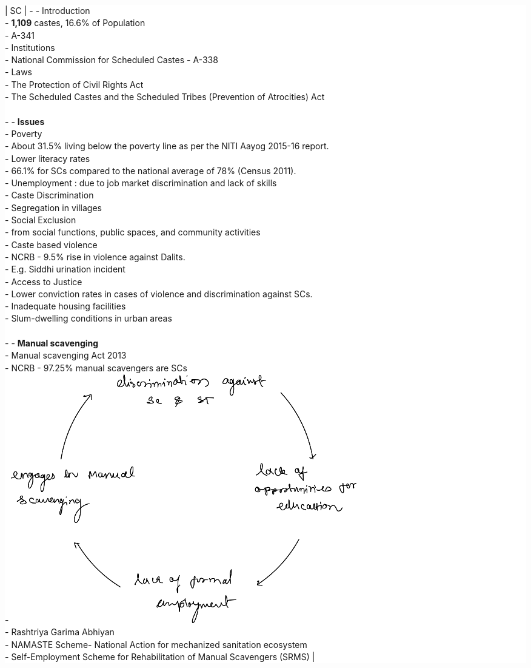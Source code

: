 | SC                                                                                                                                                       | - - Introduction<br>        - **1,109** castes, 16.6% of Population<br>        - A-341<br>        - Institutions<br>            - National Commission for Scheduled Castes - A-338<br>        - Laws<br>            - The Protection of Civil Rights Act<br>            - The Scheduled Castes and the Scheduled Tribes (Prevention of Atrocities) Act<br><br>- - **Issues**<br>        - Poverty<br>            - About 31.5% living below the poverty line as per the NITI Aayog 2015-16 report.<br>        - Lower literacy rates<br>            - 66.1% for SCs compared to the national average of 78% (Census 2011).<br>        - Unemployment : due to job market discrimination and lack of skills<br>        - Caste Discrimination<br>            - Segregation in villages<br>        - Social Exclusion<br>            - from social functions, public spaces, and community activities<br>        - Caste based violence<br>            - NCRB - 9.5% rise in violence against Dalits.<br>            - E.g. Siddhi urination incident<br>        - Access to Justice<br>            - Lower conviction rates in cases of violence and discrimination against SCs.<br>        - Inadequate housing facilities<br>            - Slum-dwelling conditions in urban areas<br><br>- - **Manual scavenging**<br>        - Manual scavenging Act 2013<br>            - NCRB - 97.25% manual scavengers are SCs<br>            - ![Governance and Social Justice](<Z9 Obsidian-files/Media/DOCX/Governance and Social Justice 10.png>)<br>            - Rashtriya Garima Abhiyan<br>            - NAMASTE Scheme- National Action for mechanized sanitation ecosystem<br>            - Self-Employment Scheme for Rehabilitation of Manual Scavengers (SRMS)
|